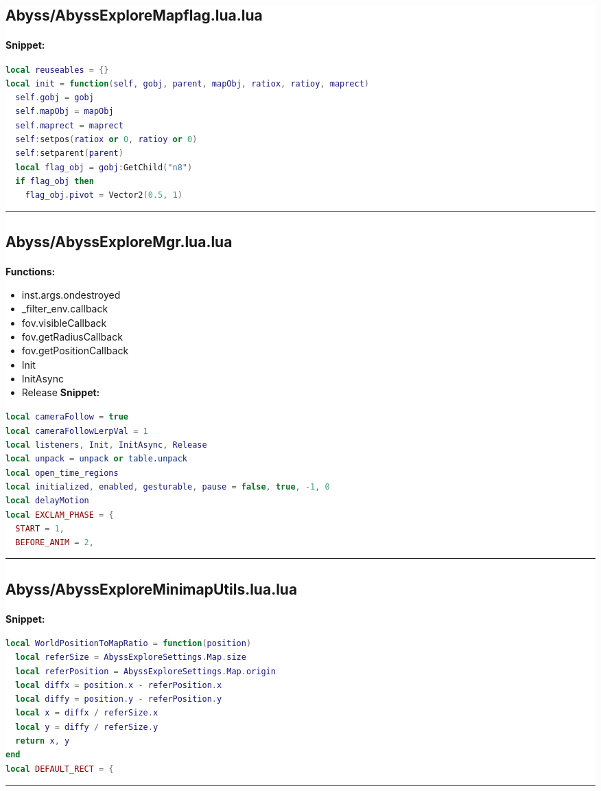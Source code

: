 
## Abyss/AbyssExploreMapflag.lua.lua
**Snippet:**
```lua
local reuseables = {}
local init = function(self, gobj, parent, mapObj, ratiox, ratioy, maprect)
  self.gobj = gobj
  self.mapObj = mapObj
  self.maprect = maprect
  self:setpos(ratiox or 0, ratioy or 0)
  self:setparent(parent)
  local flag_obj = gobj:GetChild("n8")
  if flag_obj then
    flag_obj.pivot = Vector2(0.5, 1)
```

---

## Abyss/AbyssExploreMgr.lua.lua
**Functions:**
- inst.args.ondestroyed
- _filter_env.callback
- fov.visibleCallback
- fov.getRadiusCallback
- fov.getPositionCallback
- Init
- InitAsync
- Release
**Snippet:**
```lua
local cameraFollow = true
local cameraFollowLerpVal = 1
local listeners, Init, InitAsync, Release
local unpack = unpack or table.unpack
local open_time_regions
local initialized, enabled, gesturable, pause = false, true, -1, 0
local delayMotion
local EXCLAM_PHASE = {
  START = 1,
  BEFORE_ANIM = 2,
```

---

## Abyss/AbyssExploreMinimapUtils.lua.lua
**Snippet:**
```lua
local WorldPositionToMapRatio = function(position)
  local referSize = AbyssExploreSettings.Map.size
  local referPosition = AbyssExploreSettings.Map.origin
  local diffx = position.x - referPosition.x
  local diffy = position.y - referPosition.y
  local x = diffx / referSize.x
  local y = diffy / referSize.y
  return x, y
end
local DEFAULT_RECT = {
```

---